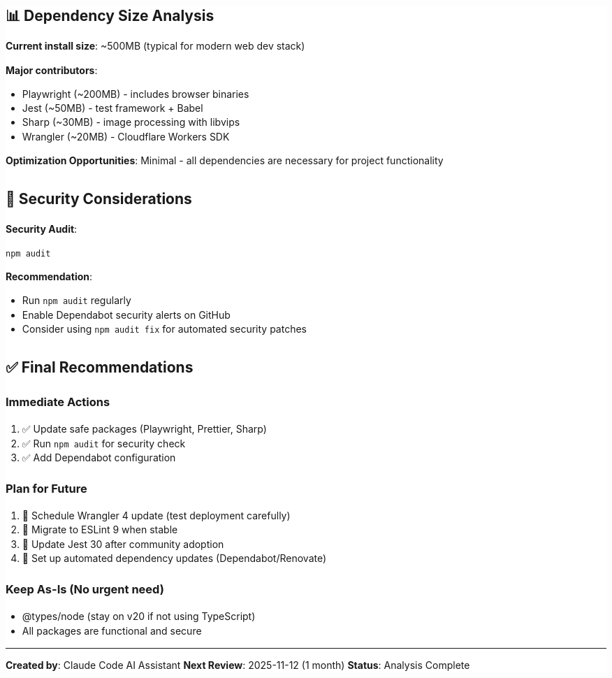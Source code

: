 ## 📊 Dependency Size Analysis

**Current install size**: ~500MB (typical for modern web dev stack)

**Major contributors**:
- Playwright (~200MB) - includes browser binaries
- Jest (~50MB) - test framework + Babel
- Sharp (~30MB) - image processing with libvips
- Wrangler (~20MB) - Cloudflare Workers SDK

**Optimization Opportunities**: Minimal - all dependencies are necessary for project functionality

## 🔐 Security Considerations

**Security Audit**:
```bash
npm audit
```

**Recommendation**:
- Run `npm audit` regularly
- Enable Dependabot security alerts on GitHub
- Consider using `npm audit fix` for automated security patches

## ✅ Final Recommendations

### Immediate Actions
1. ✅ Update safe packages (Playwright, Prettier, Sharp)
2. ✅ Run `npm audit` for security check
3. ✅ Add Dependabot configuration

### Plan for Future
1. 📅 Schedule Wrangler 4 update (test deployment carefully)
2. 📅 Migrate to ESLint 9 when stable
3. 📅 Update Jest 30 after community adoption
4. 📅 Set up automated dependency updates (Dependabot/Renovate)

### Keep As-Is (No urgent need)
- @types/node (stay on v20 if not using TypeScript)
- All packages are functional and secure

---

**Created by**: Claude Code AI Assistant
**Next Review**: 2025-11-12 (1 month)
**Status**: Analysis Complete
